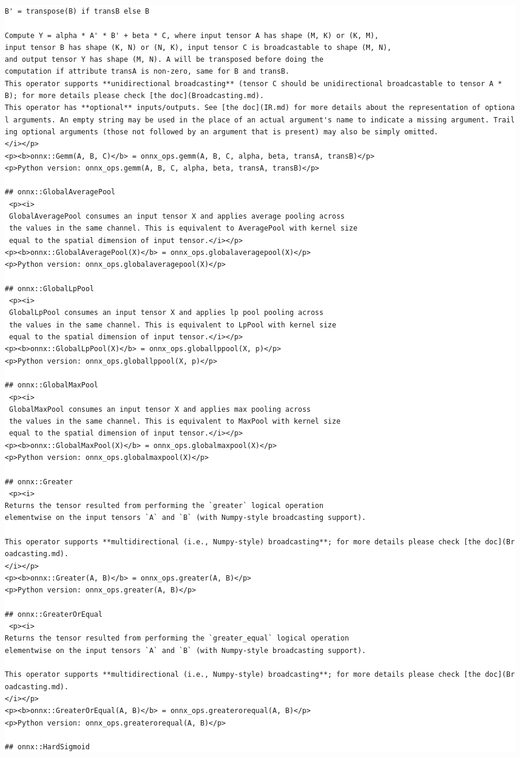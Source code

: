 ```
B' = transpose(B) if transB else B

Compute Y = alpha * A' * B' + beta * C, where input tensor A has shape (M, K) or (K, M),
input tensor B has shape (K, N) or (N, K), input tensor C is broadcastable to shape (M, N),
and output tensor Y has shape (M, N). A will be transposed before doing the
computation if attribute transA is non-zero, same for B and transB.
This operator supports **unidirectional broadcasting** (tensor C should be unidirectional broadcastable to tensor A * B); for more details please check [the doc](Broadcasting.md).
This operator has **optional** inputs/outputs. See [the doc](IR.md) for more details about the representation of optional arguments. An empty string may be used in the place of an actual argument's name to indicate a missing argument. Trailing optional arguments (those not followed by an argument that is present) may also be simply omitted.
</i></p>
<p><b>onnx::Gemm(A, B, C)</b> = onnx_ops.gemm(A, B, C, alpha, beta, transA, transB)</p>
<p>Python version: onnx_ops.gemm(A, B, C, alpha, beta, transA, transB)</p>

## onnx::GlobalAveragePool
 <p><i>
 GlobalAveragePool consumes an input tensor X and applies average pooling across
 the values in the same channel. This is equivalent to AveragePool with kernel size
 equal to the spatial dimension of input tensor.</i></p>
<p><b>onnx::GlobalAveragePool(X)</b> = onnx_ops.globalaveragepool(X)</p>
<p>Python version: onnx_ops.globalaveragepool(X)</p>

## onnx::GlobalLpPool
 <p><i>
 GlobalLpPool consumes an input tensor X and applies lp pool pooling across
 the values in the same channel. This is equivalent to LpPool with kernel size
 equal to the spatial dimension of input tensor.</i></p>
<p><b>onnx::GlobalLpPool(X)</b> = onnx_ops.globallppool(X, p)</p>
<p>Python version: onnx_ops.globallppool(X, p)</p>

## onnx::GlobalMaxPool
 <p><i>
 GlobalMaxPool consumes an input tensor X and applies max pooling across
 the values in the same channel. This is equivalent to MaxPool with kernel size
 equal to the spatial dimension of input tensor.</i></p>
<p><b>onnx::GlobalMaxPool(X)</b> = onnx_ops.globalmaxpool(X)</p>
<p>Python version: onnx_ops.globalmaxpool(X)</p>

## onnx::Greater
 <p><i>
Returns the tensor resulted from performing the `greater` logical operation
elementwise on the input tensors `A` and `B` (with Numpy-style broadcasting support).

This operator supports **multidirectional (i.e., Numpy-style) broadcasting**; for more details please check [the doc](Broadcasting.md).
</i></p>
<p><b>onnx::Greater(A, B)</b> = onnx_ops.greater(A, B)</p>
<p>Python version: onnx_ops.greater(A, B)</p>

## onnx::GreaterOrEqual
 <p><i>
Returns the tensor resulted from performing the `greater_equal` logical operation
elementwise on the input tensors `A` and `B` (with Numpy-style broadcasting support).

This operator supports **multidirectional (i.e., Numpy-style) broadcasting**; for more details please check [the doc](Broadcasting.md).
</i></p>
<p><b>onnx::GreaterOrEqual(A, B)</b> = onnx_ops.greaterorequal(A, B)</p>
<p>Python version: onnx_ops.greaterorequal(A, B)</p>

## onnx::HardSigmoid
```
